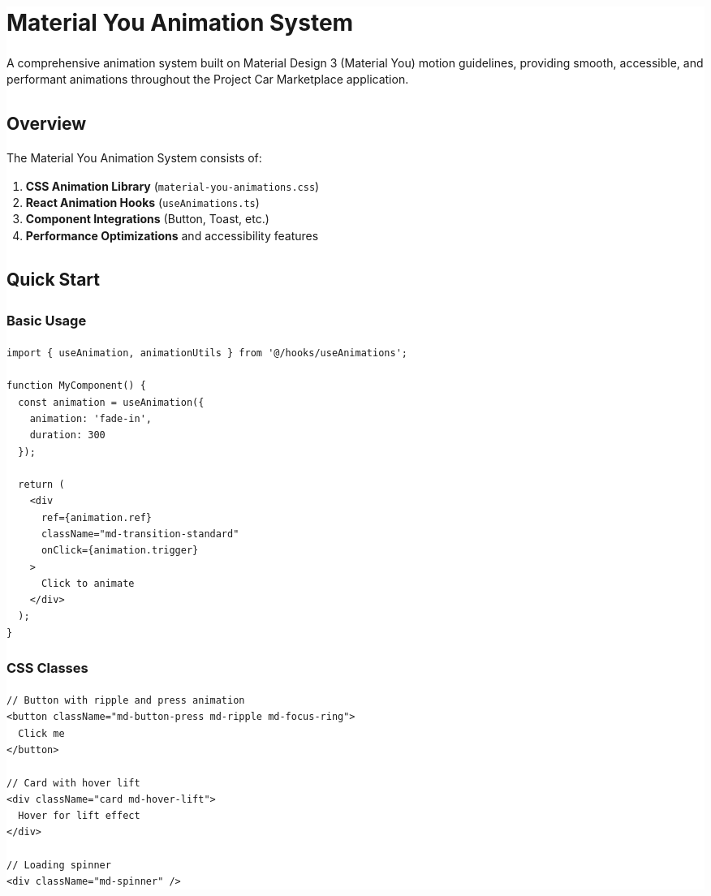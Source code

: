 # Material You Animation System

A comprehensive animation system built on Material Design 3 (Material You) motion guidelines, providing smooth, accessible, and performant animations throughout the Project Car Marketplace application.

## Overview

The Material You Animation System consists of:

1. **CSS Animation Library** (`material-you-animations.css`)
2. **React Animation Hooks** (`useAnimations.ts`)
3. **Component Integrations** (Button, Toast, etc.)
4. **Performance Optimizations** and accessibility features

## Quick Start

### Basic Usage

```tsx
import { useAnimation, animationUtils } from '@/hooks/useAnimations';

function MyComponent() {
  const animation = useAnimation({
    animation: 'fade-in',
    duration: 300
  });

  return (
    <div
      ref={animation.ref}
      className="md-transition-standard"
      onClick={animation.trigger}
    >
      Click to animate
    </div>
  );
}
```

### CSS Classes

```tsx
// Button with ripple and press animation
<button className="md-button-press md-ripple md-focus-ring">
  Click me
</button>

// Card with hover lift
<div className="card md-hover-lift">
  Hover for lift effect
</div>

// Loading spinner
<div className="md-spinner" />
```
